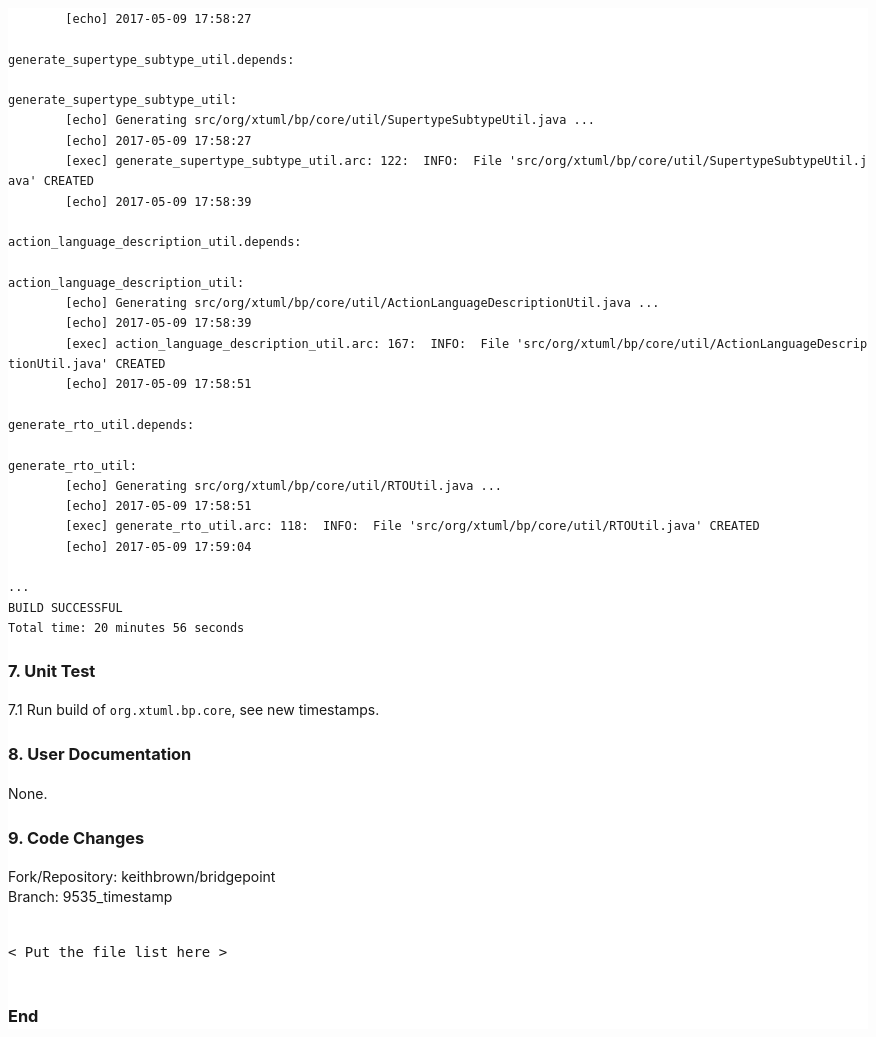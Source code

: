 ```
        [echo] 2017-05-09 17:58:27

generate_supertype_subtype_util.depends:

generate_supertype_subtype_util:
        [echo] Generating src/org/xtuml/bp/core/util/SupertypeSubtypeUtil.java ...
        [echo] 2017-05-09 17:58:27
        [exec] generate_supertype_subtype_util.arc: 122:  INFO:  File 'src/org/xtuml/bp/core/util/SupertypeSubtypeUtil.java' CREATED
        [echo] 2017-05-09 17:58:39

action_language_description_util.depends:

action_language_description_util:
        [echo] Generating src/org/xtuml/bp/core/util/ActionLanguageDescriptionUtil.java ...
        [echo] 2017-05-09 17:58:39
        [exec] action_language_description_util.arc: 167:  INFO:  File 'src/org/xtuml/bp/core/util/ActionLanguageDescriptionUtil.java' CREATED
        [echo] 2017-05-09 17:58:51

generate_rto_util.depends:

generate_rto_util:
        [echo] Generating src/org/xtuml/bp/core/util/RTOUtil.java ...
        [echo] 2017-05-09 17:58:51
        [exec] generate_rto_util.arc: 118:  INFO:  File 'src/org/xtuml/bp/core/util/RTOUtil.java' CREATED
        [echo] 2017-05-09 17:59:04

...
BUILD SUCCESSFUL
Total time: 20 minutes 56 seconds
```  

### 7. Unit Test

7.1  Run build of ```org.xtuml.bp.core```, see new timestamps.  

### 8. User Documentation

None.   

### 9. Code Changes

Fork/Repository: keithbrown/bridgepoint  
Branch: 9535_timestamp  

<pre>

< Put the file list here >

</pre>

### End

